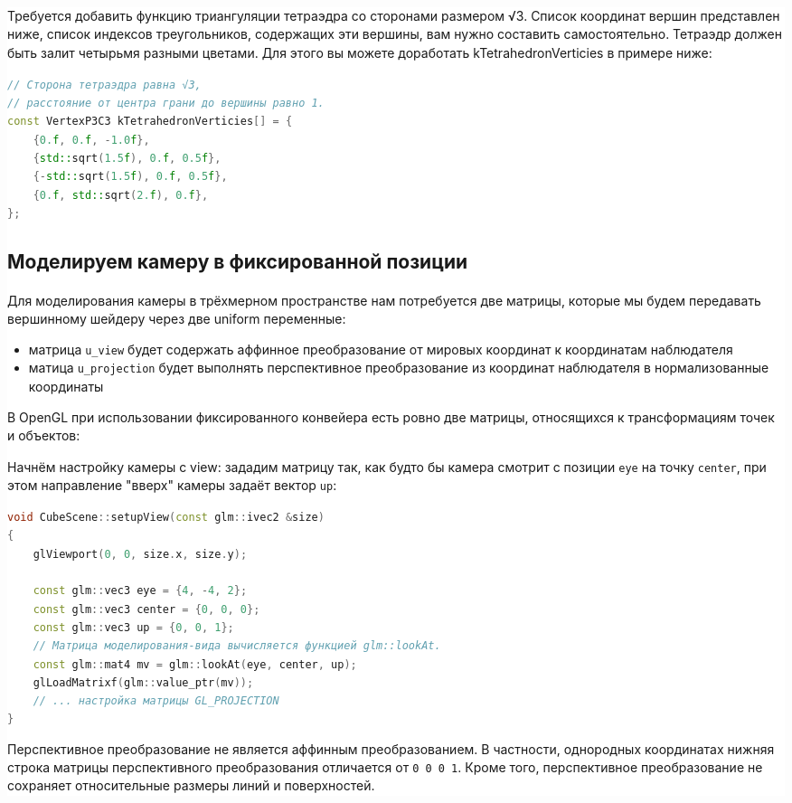 Требуется добавить функцию триангуляции тетраэдра со сторонами размером √3. Список координат вершин представлен ниже, список индексов треугольников, содержащих эти вершины, вам нужно составить самостоятельно. Тетраэдр должен быть залит четырьмя разными цветами. Для этого вы можете доработать kTetrahedronVerticies в примере ниже:

```cpp
// Сторона тетраэдра равна √3,
// расстояние от центра грани до вершины равно 1.
const VertexP3C3 kTetrahedronVerticies[] = {
    {0.f, 0.f, -1.0f},
    {std::sqrt(1.5f), 0.f, 0.5f},
    {-std::sqrt(1.5f), 0.f, 0.5f},
    {0.f, std::sqrt(2.f), 0.f},
};
```

## Моделируем камеру в фиксированной позиции

Для моделирования камеры в трёхмерном пространстве нам потребуется две матрицы, которые мы будем передавать вершинному шейдеру через две uniform переменные:

* матрица `u_view` будет содержать аффинное преобразование от мировых координат к координатам наблюдателя
* матица `u_projection` будет выполнять перспективное преобразование из координат наблюдателя в нормализованные координаты

В OpenGL при использовании фиксированного конвейера есть ровно две матрицы, относящихся к трансформациям точек и объектов:

Начнём настройку камеры с view: зададим матрицу так, как будто бы камера смотрит с позиции `eye` на точку `center`, при этом направление "вверх" камеры задаёт вектор `up`:

```cpp
void CubeScene::setupView(const glm::ivec2 &size)
{
    glViewport(0, 0, size.x, size.y);

    const glm::vec3 eye = {4, -4, 2};
    const glm::vec3 center = {0, 0, 0};
    const glm::vec3 up = {0, 0, 1};
    // Матрица моделирования-вида вычисляется функцией glm::lookAt.
    const glm::mat4 mv = glm::lookAt(eye, center, up);
    glLoadMatrixf(glm::value_ptr(mv));
    // ... настройка матрицы GL_PROJECTION
}
```

Перспективное преобразование не является аффинным преобразованием. В частности, однородных координатах нижняя строка матрицы перспективного преобразования отличается от `0 0 0 1`. Кроме того, перспективное преобразование не сохраняет относительные размеры линий и поверхностей.
